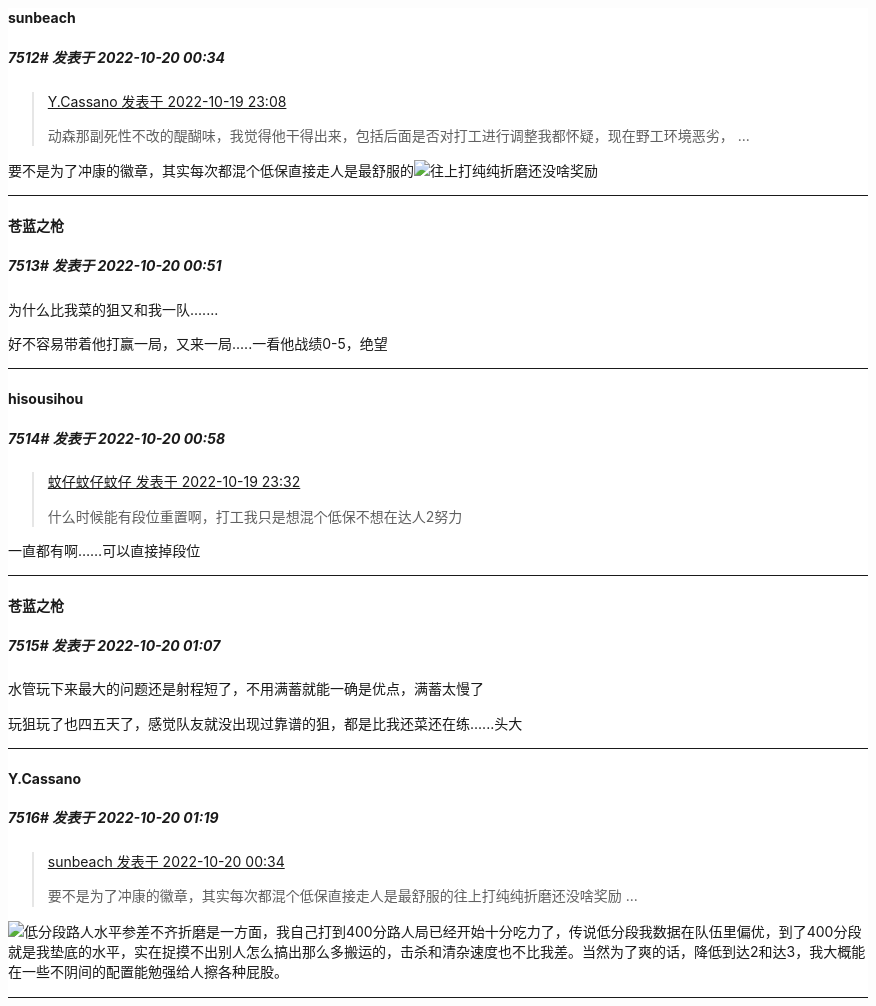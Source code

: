 ####  sunbeach  
##### 7512#       发表于 2022-10-20 00:34

<blockquote><a href="httphttps://bbs.saraba1st.com/2b/forum.php?mod=redirect&amp;goto=findpost&amp;pid=57995921&amp;ptid=1988290" target="_blank">Y.Cassano 发表于 2022-10-19 23:08</a>

动森那副死性不改的醍醐味，我觉得他干得出来，包括后面是否对打工进行调整我都怀疑，现在野工环境恶劣， ...</blockquote>
要不是为了冲康的徽章，其实每次都混个低保直接走人是最舒服的<img src="https://static.saraba1st.com/image/smiley/face2017/067.png" referrerpolicy="no-referrer">往上打纯纯折磨还没啥奖励



*****

####  苍蓝之枪  
##### 7513#       发表于 2022-10-20 00:51

为什么比我菜的狙又和我一队.......

好不容易带着他打赢一局，又来一局.....一看他战绩0-5，绝望

*****

####  hisousihou  
##### 7514#       发表于 2022-10-20 00:58

<blockquote><a href="httphttps://bbs.saraba1st.com/2b/forum.php?mod=redirect&amp;goto=findpost&amp;pid=57996170&amp;ptid=1988290" target="_blank">蚊仔蚊仔蚊仔 发表于 2022-10-19 23:32</a>

什么时候能有段位重置啊，打工我只是想混个低保不想在达人2努力</blockquote>
一直都有啊……可以直接掉段位



*****

####  苍蓝之枪  
##### 7515#       发表于 2022-10-20 01:07

水管玩下来最大的问题还是射程短了，不用满蓄就能一确是优点，满蓄太慢了

玩狙玩了也四五天了，感觉队友就没出现过靠谱的狙，都是比我还菜还在练......头大



*****

####  Y.Cassano  
##### 7516#       发表于 2022-10-20 01:19

<blockquote><a href="httphttps://bbs.saraba1st.com/2b/forum.php?mod=redirect&amp;goto=findpost&amp;pid=57996829&amp;ptid=1988290" target="_blank">sunbeach 发表于 2022-10-20 00:34</a>

要不是为了冲康的徽章，其实每次都混个低保直接走人是最舒服的往上打纯纯折磨还没啥奖励 ...</blockquote>
<img src="https://static.saraba1st.com/image/smiley/face2017/002.png" referrerpolicy="no-referrer">低分段路人水平参差不齐折磨是一方面，我自己打到400分路人局已经开始十分吃力了，传说低分段我数据在队伍里偏优，到了400分段就是我垫底的水平，实在捉摸不出别人怎么搞出那么多搬运的，击杀和清杂速度也不比我差。当然为了爽的话，降低到达2和达3，我大概能在一些不阴间的配置能勉强给人擦各种屁股。



*****
